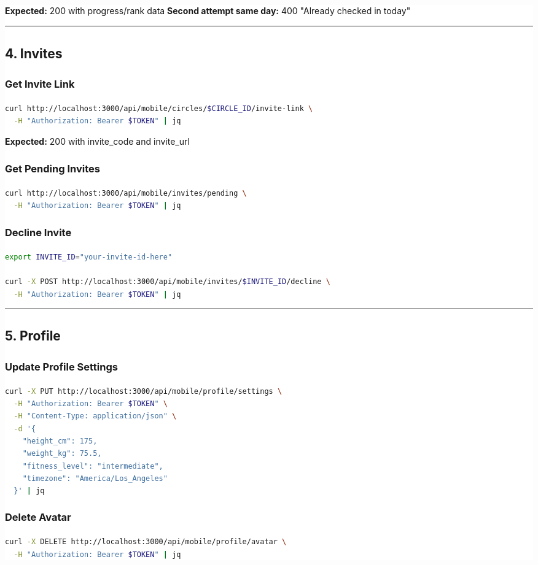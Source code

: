 **Expected:** 200 with progress/rank data
**Second attempt same day:** 400 "Already checked in today"

---

## 4. Invites

### Get Invite Link
```bash
curl http://localhost:3000/api/mobile/circles/$CIRCLE_ID/invite-link \
  -H "Authorization: Bearer $TOKEN" | jq
```

**Expected:** 200 with invite_code and invite_url

### Get Pending Invites
```bash
curl http://localhost:3000/api/mobile/invites/pending \
  -H "Authorization: Bearer $TOKEN" | jq
```

### Decline Invite
```bash
export INVITE_ID="your-invite-id-here"

curl -X POST http://localhost:3000/api/mobile/invites/$INVITE_ID/decline \
  -H "Authorization: Bearer $TOKEN" | jq
```

---

## 5. Profile

### Update Profile Settings
```bash
curl -X PUT http://localhost:3000/api/mobile/profile/settings \
  -H "Authorization: Bearer $TOKEN" \
  -H "Content-Type: application/json" \
  -d '{
    "height_cm": 175,
    "weight_kg": 75.5,
    "fitness_level": "intermediate",
    "timezone": "America/Los_Angeles"
  }' | jq
```

### Delete Avatar
```bash
curl -X DELETE http://localhost:3000/api/mobile/profile/avatar \
  -H "Authorization: Bearer $TOKEN" | jq
```
